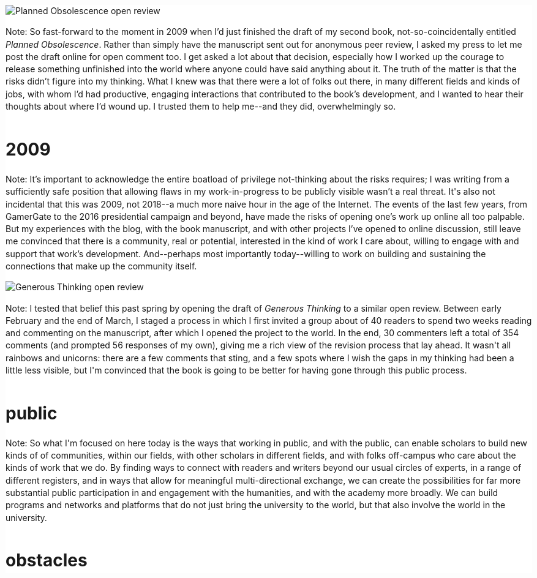 
![Planned Obsolescence open review](http://presentations.kfitz.info/images/plannedobs-openrev.png)

Note: So fast-forward to the moment in 2009 when I’d just finished the draft of my second book, not-so-coincidentally entitled _Planned Obsolescence_. Rather than simply have the manuscript sent out for anonymous peer review, I asked my press to let me post the draft online for open comment too. I get asked a lot about that decision, especially how I worked up the courage to release something unfinished into the world where anyone could have said anything about it. The truth of the matter is that the risks didn’t figure into my thinking. What I knew was that there were a lot of folks out there, in many different fields and kinds of jobs, with whom I’d had productive, engaging interactions that contributed to the book’s development, and I wanted to hear their thoughts about where I’d wound up. I trusted them to help me--and they did, overwhelmingly so.


# 2009

Note: It’s important to acknowledge the entire boatload of privilege not-thinking about the risks requires; I was writing from a sufficiently safe position that allowing flaws in my work-in-progress to be publicly visible wasn’t a real threat. It's also not incidental that this was 2009, not 2018--a much more naive hour in the age of the Internet. The events of the last few years, from GamerGate to the 2016 presidential campaign and beyond, have made the risks of opening one’s work up online all too palpable. But my experiences with the blog, with the book manuscript, and with other projects I’ve opened to online discussion, still leave me convinced that there is a community, real or potential, interested in the kind of work I care about, willing to engage with and support that work’s development. And--perhaps most importantly today--willing to work on building and sustaining the connections that make up the community itself.


![Generous Thinking open review](http://presentations.kfitz.info/images/gt.png)

Note: I tested that belief this past spring by opening the draft of _Generous Thinking_ to a similar open review. Between early February and the end of March, I staged a process in which I first invited a group about of 40 readers to spend two weeks reading and commenting on the manuscript, after which I opened the project to the world. In the end, 30 commenters left a total of 354 comments (and prompted 56 responses of my own), giving me a rich view of the revision process that lay ahead. It wasn't all rainbows and unicorns: there are a few comments that sting, and a few spots where I wish the gaps in my thinking had been a little less visible, but I'm convinced that the book is going to be better for having gone through this public process.


# public

Note: So what I'm focused on here today is the ways that working in public, and with the public, can enable scholars to build new kinds of of communities, within our fields, with other scholars in different fields, and with folks off-campus who care about the kinds of work that we do. By finding ways to connect with readers and writers beyond our usual circles of experts, in a range of different registers, and in ways that allow for meaningful multi-directional exchange, we can create the possibilities for far more substantial public participation in and engagement with the humanities, and with the academy more broadly. We can build programs and networks and platforms that do not just bring the university to the world, but that also involve the world in the university.


# obstacles
